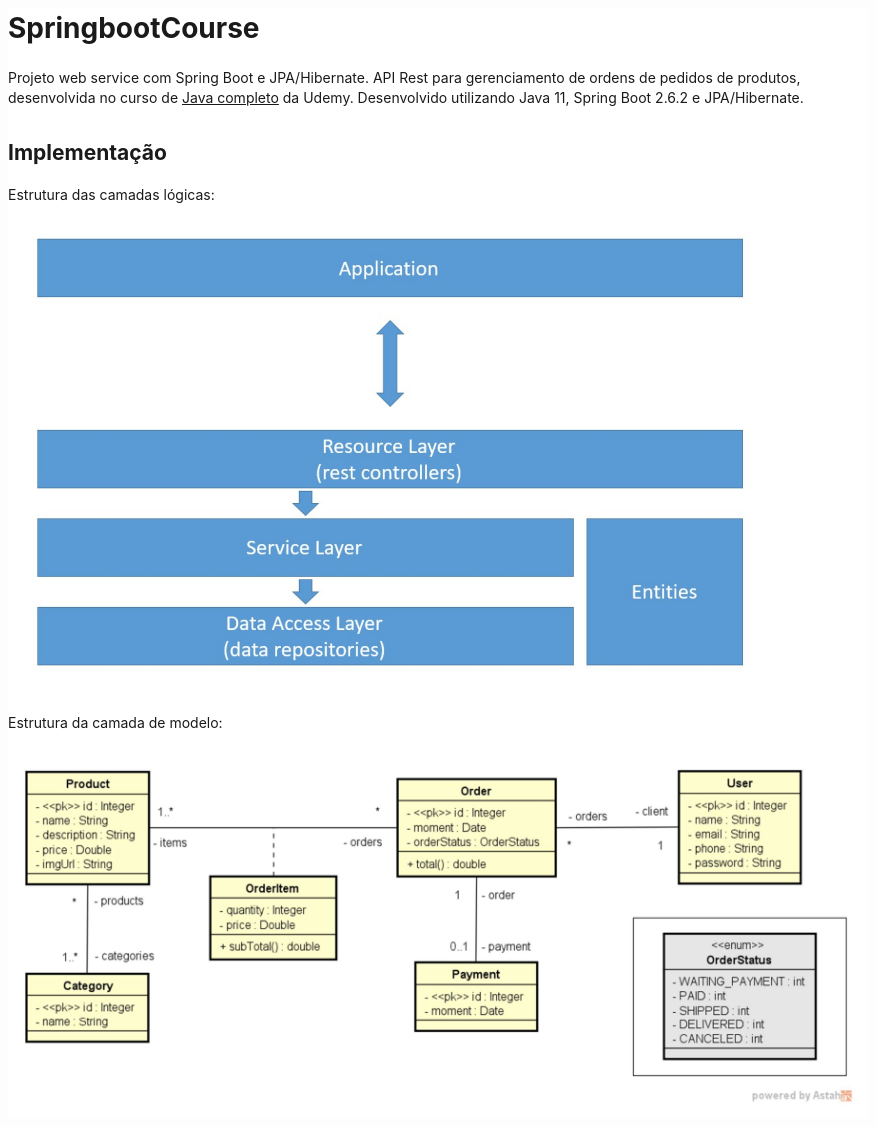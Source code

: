 # SpringbootCourse

Projeto web service com Spring Boot e JPA/Hibernate. 
API Rest para gerenciamento de ordens de pedidos de produtos, desenvolvida no curso de [Java completo](https://www.udemy.com/course/java-curso-completo/) da Udemy. 
Desenvolvido utilizando Java 11, Spring Boot 2.6.2 e JPA/Hibernate.

## Implementação

Estrutura das camadas lógicas:

![Diagrama das camadas lógicas](https://github.com/moryanp/SpringbootCourse/blob/master/blob/logical%20layers.png?raw=true)

Estrutura da camada de modelo:

![Diagrama da camada de modelo](https://github.com/moryanp/SpringbootCourse/blob/master/blob/domain%20model.png?raw=true)
